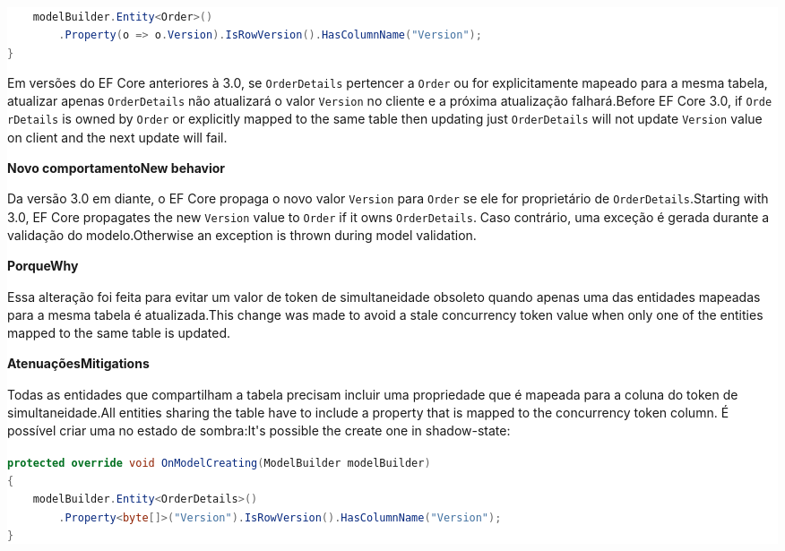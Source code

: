```csharp
    modelBuilder.Entity<Order>()
        .Property(o => o.Version).IsRowVersion().HasColumnName("Version");
}
```
<span data-ttu-id="0e6df-445">Em versões do EF Core anteriores à 3.0, se `OrderDetails` pertencer a `Order` ou for explicitamente mapeado para a mesma tabela, atualizar apenas `OrderDetails` não atualizará o valor `Version` no cliente e a próxima atualização falhará.</span><span class="sxs-lookup"><span data-stu-id="0e6df-445">Before EF Core 3.0, if `OrderDetails` is owned by `Order` or explicitly mapped to the same table then updating just `OrderDetails` will not update `Version` value on client and the next update will fail.</span></span>


<span data-ttu-id="0e6df-446">**Novo comportamento**</span><span class="sxs-lookup"><span data-stu-id="0e6df-446">**New behavior**</span></span>

<span data-ttu-id="0e6df-447">Da versão 3.0 em diante, o EF Core propaga o novo valor `Version` para `Order` se ele for proprietário de `OrderDetails`.</span><span class="sxs-lookup"><span data-stu-id="0e6df-447">Starting with 3.0, EF Core propagates the new `Version` value to `Order` if it owns `OrderDetails`.</span></span> <span data-ttu-id="0e6df-448">Caso contrário, uma exceção é gerada durante a validação do modelo.</span><span class="sxs-lookup"><span data-stu-id="0e6df-448">Otherwise an exception is thrown during model validation.</span></span>

<span data-ttu-id="0e6df-449">**Porque**</span><span class="sxs-lookup"><span data-stu-id="0e6df-449">**Why**</span></span>

<span data-ttu-id="0e6df-450">Essa alteração foi feita para evitar um valor de token de simultaneidade obsoleto quando apenas uma das entidades mapeadas para a mesma tabela é atualizada.</span><span class="sxs-lookup"><span data-stu-id="0e6df-450">This change was made to avoid a stale concurrency token value when only one of the entities mapped to the same table is updated.</span></span>

<span data-ttu-id="0e6df-451">**Atenuações**</span><span class="sxs-lookup"><span data-stu-id="0e6df-451">**Mitigations**</span></span>

<span data-ttu-id="0e6df-452">Todas as entidades que compartilham a tabela precisam incluir uma propriedade que é mapeada para a coluna do token de simultaneidade.</span><span class="sxs-lookup"><span data-stu-id="0e6df-452">All entities sharing the table have to include a property that is mapped to the concurrency token column.</span></span> <span data-ttu-id="0e6df-453">É possível criar uma no estado de sombra:</span><span class="sxs-lookup"><span data-stu-id="0e6df-453">It's possible the create one in shadow-state:</span></span>
```csharp
protected override void OnModelCreating(ModelBuilder modelBuilder)
{
    modelBuilder.Entity<OrderDetails>()
        .Property<byte[]>("Version").IsRowVersion().HasColumnName("Version");
}
```

<a name="owned-query"></a>

